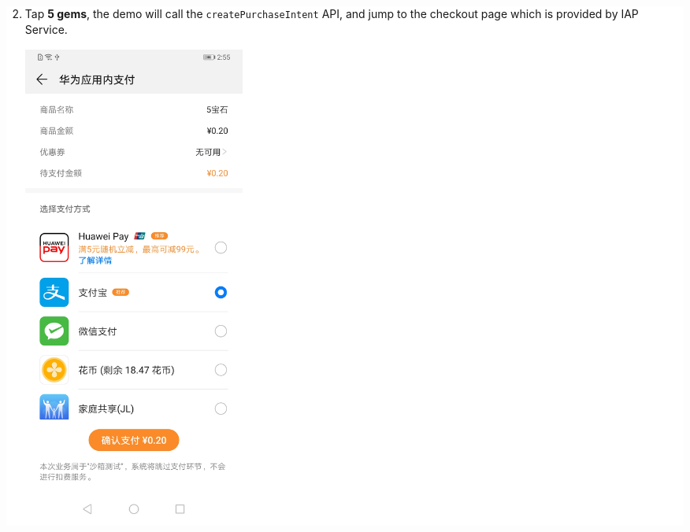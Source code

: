 2. Tap **5 gems**, the demo will call the `createPurchaseIntent` API,
    and jump to the checkout page which is provided by IAP Service.

    <img src="images/consumable/checkout-page.jpg" alt="consumable payment selection" height="600"/>
